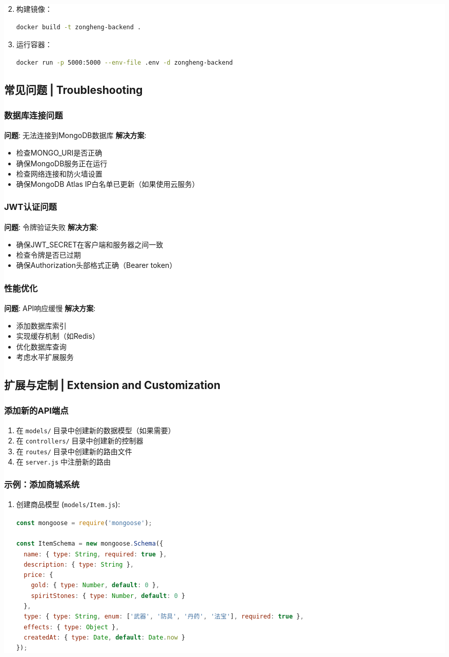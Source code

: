 2. 构建镜像：
   ```bash
   docker build -t zongheng-backend .
   ```

3. 运行容器：
   ```bash
   docker run -p 5000:5000 --env-file .env -d zongheng-backend
   ```

## 常见问题 | Troubleshooting

### 数据库连接问题

**问题**: 无法连接到MongoDB数据库
**解决方案**:
- 检查MONGO_URI是否正确
- 确保MongoDB服务正在运行
- 检查网络连接和防火墙设置
- 确保MongoDB Atlas IP白名单已更新（如果使用云服务）

### JWT认证问题

**问题**: 令牌验证失败
**解决方案**:
- 确保JWT_SECRET在客户端和服务器之间一致
- 检查令牌是否已过期
- 确保Authorization头部格式正确（Bearer token）

### 性能优化

**问题**: API响应缓慢
**解决方案**:
- 添加数据库索引
- 实现缓存机制（如Redis）
- 优化数据库查询
- 考虑水平扩展服务

## 扩展与定制 | Extension and Customization

### 添加新的API端点

1. 在 `models/` 目录中创建新的数据模型（如果需要）
2. 在 `controllers/` 目录中创建新的控制器
3. 在 `routes/` 目录中创建新的路由文件
4. 在 `server.js` 中注册新的路由

### 示例：添加商城系统

1. 创建商品模型 (`models/Item.js`):
   ```javascript
   const mongoose = require('mongoose');
   
   const ItemSchema = new mongoose.Schema({
     name: { type: String, required: true },
     description: { type: String },
     price: {
       gold: { type: Number, default: 0 },
       spiritStones: { type: Number, default: 0 }
     },
     type: { type: String, enum: ['武器', '防具', '丹药', '法宝'], required: true },
     effects: { type: Object },
     createdAt: { type: Date, default: Date.now }
   });
   
   ```